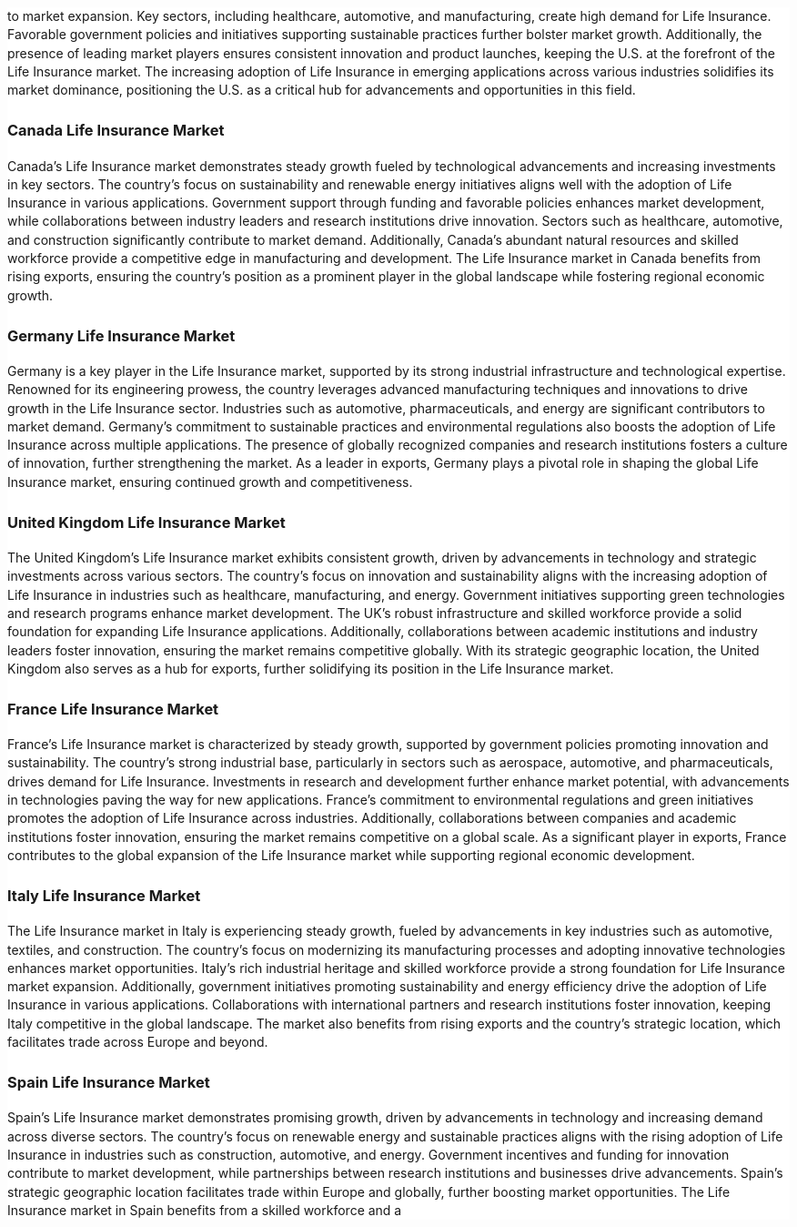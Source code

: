 to market expansion. Key sectors, including healthcare, automotive, and manufacturing, create high demand for Life Insurance. Favorable government policies and initiatives supporting sustainable practices further bolster market growth. Additionally, the presence of leading market players ensures consistent innovation and product launches, keeping the U.S. at the forefront of the Life Insurance market. The increasing adoption of Life Insurance in emerging applications across various industries solidifies its market dominance, positioning the U.S. as a critical hub for advancements and opportunities in this field.</p><h3>Canada Life Insurance Market</h3><p>Canada&rsquo;s Life Insurance market demonstrates steady growth fueled by technological advancements and increasing investments in key sectors. The country&rsquo;s focus on sustainability and renewable energy initiatives aligns well with the adoption of Life Insurance in various applications. Government support through funding and favorable policies enhances market development, while collaborations between industry leaders and research institutions drive innovation. Sectors such as healthcare, automotive, and construction significantly contribute to market demand. Additionally, Canada&rsquo;s abundant natural resources and skilled workforce provide a competitive edge in manufacturing and development. The Life Insurance market in Canada benefits from rising exports, ensuring the country&rsquo;s position as a prominent player in the global landscape while fostering regional economic growth.</p><h3>Germany Life Insurance Market</h3><p>Germany is a key player in the Life Insurance market, supported by its strong industrial infrastructure and technological expertise. Renowned for its engineering prowess, the country leverages advanced manufacturing techniques and innovations to drive growth in the Life Insurance sector. Industries such as automotive, pharmaceuticals, and energy are significant contributors to market demand. Germany&rsquo;s commitment to sustainable practices and environmental regulations also boosts the adoption of Life Insurance across multiple applications. The presence of globally recognized companies and research institutions fosters a culture of innovation, further strengthening the market. As a leader in exports, Germany plays a pivotal role in shaping the global Life Insurance market, ensuring continued growth and competitiveness.</p><h3>United Kingdom Life Insurance Market</h3><p>The United Kingdom&rsquo;s Life Insurance market exhibits consistent growth, driven by advancements in technology and strategic investments across various sectors. The country&rsquo;s focus on innovation and sustainability aligns with the increasing adoption of Life Insurance in industries such as healthcare, manufacturing, and energy. Government initiatives supporting green technologies and research programs enhance market development. The UK&rsquo;s robust infrastructure and skilled workforce provide a solid foundation for expanding Life Insurance applications. Additionally, collaborations between academic institutions and industry leaders foster innovation, ensuring the market remains competitive globally. With its strategic geographic location, the United Kingdom also serves as a hub for exports, further solidifying its position in the Life Insurance market.</p><h3>France Life Insurance Market</h3><p>France&rsquo;s Life Insurance market is characterized by steady growth, supported by government policies promoting innovation and sustainability. The country&rsquo;s strong industrial base, particularly in sectors such as aerospace, automotive, and pharmaceuticals, drives demand for Life Insurance. Investments in research and development further enhance market potential, with advancements in technologies paving the way for new applications. France&rsquo;s commitment to environmental regulations and green initiatives promotes the adoption of Life Insurance across industries. Additionally, collaborations between companies and academic institutions foster innovation, ensuring the market remains competitive on a global scale. As a significant player in exports, France contributes to the global expansion of the Life Insurance market while supporting regional economic development.</p><h3>Italy Life Insurance Market</h3><p>The Life Insurance market in Italy is experiencing steady growth, fueled by advancements in key industries such as automotive, textiles, and construction. The country&rsquo;s focus on modernizing its manufacturing processes and adopting innovative technologies enhances market opportunities. Italy&rsquo;s rich industrial heritage and skilled workforce provide a strong foundation for Life Insurance market expansion. Additionally, government initiatives promoting sustainability and energy efficiency drive the adoption of Life Insurance in various applications. Collaborations with international partners and research institutions foster innovation, keeping Italy competitive in the global landscape. The market also benefits from rising exports and the country&rsquo;s strategic location, which facilitates trade across Europe and beyond.</p><h3>Spain Life Insurance Market</h3><p>Spain&rsquo;s Life Insurance market demonstrates promising growth, driven by advancements in technology and increasing demand across diverse sectors. The country&rsquo;s focus on renewable energy and sustainable practices aligns with the rising adoption of Life Insurance in industries such as construction, automotive, and energy. Government incentives and funding for innovation contribute to market development, while partnerships between research institutions and businesses drive advancements. Spain&rsquo;s strategic geographic location facilitates trade within Europe and globally, further boosting market opportunities. The Life Insurance market in Spain benefits from a skilled workforce and a